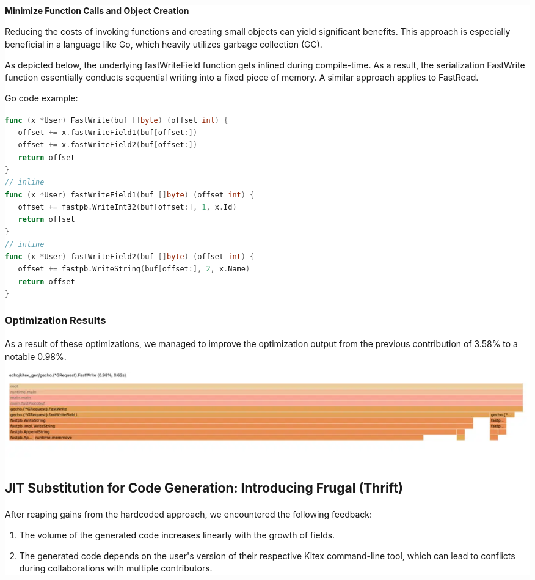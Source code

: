 **Minimize Function Calls and Object Creation**

Reducing the costs of invoking functions and creating small objects can yield significant benefits. This approach is especially beneficial in a language like Go, which heavily utilizes garbage collection (GC).

As depicted below, the underlying fastWriteField function gets inlined during compile-time. As a result, the serialization FastWrite function essentially conducts sequential writing into a fixed piece of memory. A similar approach applies to FastRead.

Go code example:

```Go
func (x *User) FastWrite(buf []byte) (offset int) {
   offset += x.fastWriteField1(buf[offset:])
   offset += x.fastWriteField2(buf[offset:])
   return offset
}
// inline
func (x *User) fastWriteField1(buf []byte) (offset int) {
   offset += fastpb.WriteInt32(buf[offset:], 1, x.Id)
   return offset
}
// inline
func (x *User) fastWriteField2(buf []byte) (offset int) {
   offset += fastpb.WriteString(buf[offset:], 2, x.Name)
   return offset
}
```

### Optimization Results

As a result of these optimizations, we managed to improve the optimization output from the previous contribution of 3.58% to a notable 0.98%.

![Image](/img/blog/Enhancing_Performance_in_Microservice_Architecture_with_Kitex/9.jpeg)

## JIT Substitution for Code Generation: Introducing Frugal (Thrift)

After reaping gains from the hardcoded approach, we encountered the following feedback:

1. The volume of the generated code increases linearly with the growth of fields.

2. The generated code depends on the user's version of their respective Kitex command-line tool, which can lead to conflicts during collaborations with multiple contributors.
